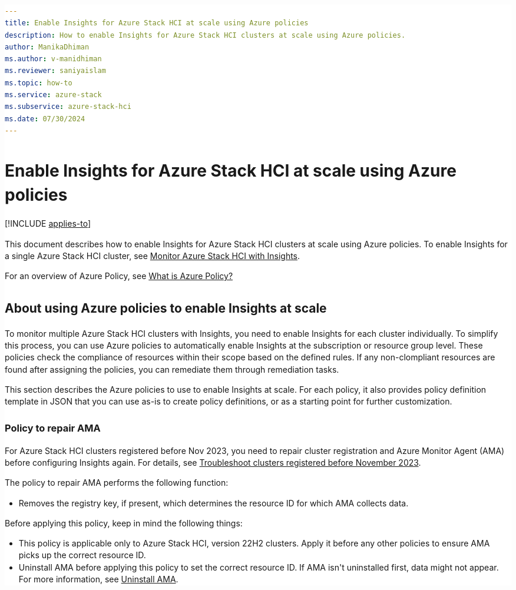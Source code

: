 ```yaml
---
title: Enable Insights for Azure Stack HCI at scale using Azure policies
description: How to enable Insights for Azure Stack HCI clusters at scale using Azure policies.
author: ManikaDhiman
ms.author: v-manidhiman
ms.reviewer: saniyaislam
ms.topic: how-to
ms.service: azure-stack
ms.subservice: azure-stack-hci
ms.date: 07/30/2024
---
```


# Enable Insights for Azure Stack HCI at scale using Azure policies

[!INCLUDE [applies-to](../../includes/hci-applies-to-23h2-22h2.md)]

This document describes how to enable Insights for Azure Stack HCI clusters at scale using Azure policies. To enable Insights for a single Azure Stack HCI cluster, see [Monitor Azure Stack HCI with Insights](./monitor-hci-single-23H2.md#enable-insights).

For an overview of Azure Policy, see [What is Azure Policy?](/azure/governance/policy/overview)

## About using Azure policies to enable Insights at scale

To monitor multiple Azure Stack HCI clusters with Insights, you need to enable Insights for each cluster individually. To simplify this process, you can use Azure policies to automatically enable Insights at the subscription or resource group level. These policies check the compliance of resources within their scope based on the defined rules. If any non-clompliant resources are found after assigning the policies, you can remediate them through remediation tasks.

This section describes the Azure policies to use to enable Insights at scale. For each policy, it also provides policy definition template in JSON that you can use as-is to create policy definitions, or as a starting point for further customization.

### Policy to repair AMA

For Azure Stack HCI clusters registered before Nov 2023, you need to repair cluster registration and Azure Monitor Agent (AMA) before configuring Insights again. For details, see [Troubleshoot clusters registered before November 2023](./monitor-hci-single.md#troubleshoot-clusters-registered-before-november-2023).

The policy to repair AMA performs the following function:

- Removes the registry key, if present, which determines the resource ID for which AMA collects data.

Before applying this policy, keep in mind the following things:

- This policy is applicable only to Azure Stack HCI, version 22H2 clusters. Apply it before any other policies to ensure AMA picks up the correct resource ID.
- Uninstall AMA before applying this policy to set the correct resource ID. If AMA isn't uninstalled first, data might not appear. For more information, see [Uninstall AMA](/azure/azure-monitor/agents/azure-monitor-agent-manage?tabs=azure-portal#uninstall).
